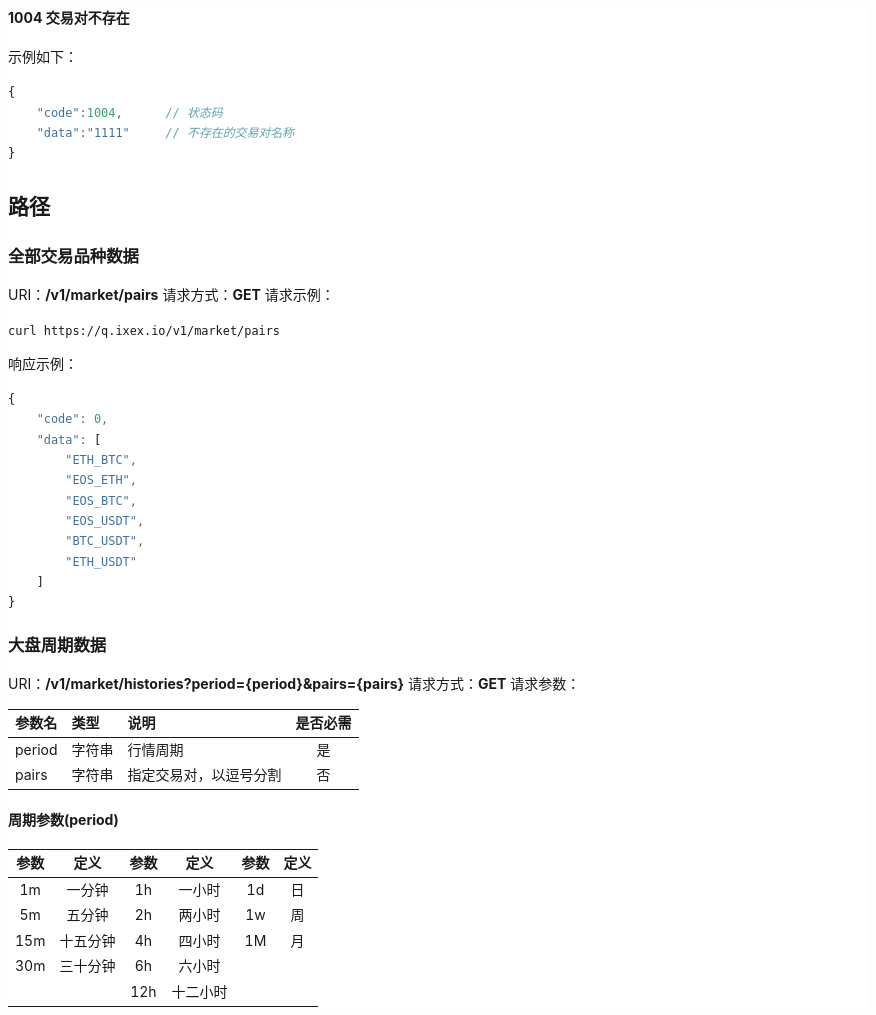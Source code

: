 #### 1004 交易对不存在

示例如下：

``` javascript
{
    "code":1004,      // 状态码
    "data":"1111"     // 不存在的交易对名称
}
```

## 路径

### 全部交易品种数据
URI：**/v1/market/pairs**
请求方式：**GET**
请求示例：
``` text
curl https://q.ixex.io/v1/market/pairs
```

响应示例：
``` javascript
{
    "code": 0,
    "data": [
        "ETH_BTC",
        "EOS_ETH",
        "EOS_BTC",
        "EOS_USDT",
        "BTC_USDT",
        "ETH_USDT"
    ]
}
```

### 大盘周期数据
URI：**/v1/market/histories?period={period}&pairs={pairs}**
请求方式：**GET**
请求参数：

| 参数名         | 类型        | 说明 | 是否必需 |
| ------------- |:------------- | :-----| :-----:|
| period | 字符串 | 行情周期 | 是 |
| pairs | 字符串 | 指定交易对，以逗号分割 | 否 |

#### 周期参数(**period**)

|  参数  | 定义  |  参数  | 定义  |  参数  | 定义  |
| :---: | :---: | :---: | :---: | :---: | :---: |
|  1m   |  一分钟  |  1h   |  一小时  |  1d   |    日    |
|  5m   |  五分钟  |  2h   |  两小时  |  1w   |    周    |
|  15m  | 十五分钟 |  4h   |  四小时  |  1M   |    月    |
|  30m  | 三十分钟 |  6h   |  六小时  |
|       |         |  12h  | 十二小时 |
